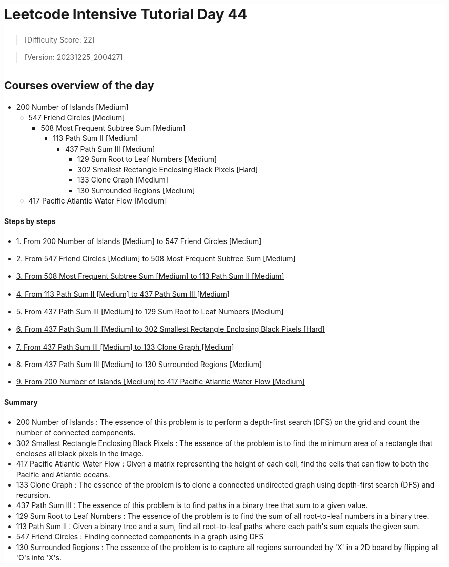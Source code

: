 
# Leetcode Intensive Tutorial Day 44 
> [Difficulty Score: 22]

> [Version: 20231225_200427]

## Courses overview of the day

- 200 Number of Islands [Medium]
  - 547 Friend Circles [Medium]
    - 508 Most Frequent Subtree Sum [Medium]
      - 113 Path Sum II [Medium]
        - 437 Path Sum III [Medium]
          - 129 Sum Root to Leaf Numbers [Medium]
          - 302 Smallest Rectangle Enclosing Black Pixels [Hard]
          - 133 Clone Graph [Medium]
          - 130 Surrounded Regions [Medium]
  - 417 Pacific Atlantic Water Flow [Medium]

#### Steps by steps

 - [1. From 200 Number of Islands [Medium] to 547 Friend Circles [Medium]](#1-from-200-number-of-islands-medium-to-547-friend-circles-medium)

 - [2. From 547 Friend Circles [Medium] to 508 Most Frequent Subtree Sum [Medium]](#2-from-547-friend-circles-medium-to-508-most-frequent-subtree-sum-medium)

 - [3. From 508 Most Frequent Subtree Sum [Medium] to 113 Path Sum II [Medium]](#3-from-508-most-frequent-subtree-sum-medium-to-113-path-sum-ii-medium)

 - [4. From 113 Path Sum II [Medium] to 437 Path Sum III [Medium]](#4-from-113-path-sum-ii-medium-to-437-path-sum-iii-medium)

 - [5. From 437 Path Sum III [Medium] to 129 Sum Root to Leaf Numbers [Medium]](#5-from-437-path-sum-iii-medium-to-129-sum-root-to-leaf-numbers-medium)

 - [6. From 437 Path Sum III [Medium] to 302 Smallest Rectangle Enclosing Black Pixels [Hard]](#6-from-437-path-sum-iii-medium-to-302-smallest-rectangle-enclosing-black-pixels-hard)

 - [7. From 437 Path Sum III [Medium] to 133 Clone Graph [Medium]](#7-from-437-path-sum-iii-medium-to-133-clone-graph-medium)

 - [8. From 437 Path Sum III [Medium] to 130 Surrounded Regions [Medium]](#8-from-437-path-sum-iii-medium-to-130-surrounded-regions-medium)

 - [9. From 200 Number of Islands [Medium] to 417 Pacific Atlantic Water Flow [Medium]](#9-from-200-number-of-islands-medium-to-417-pacific-atlantic-water-flow-medium)

#### Summary


- 200 Number of Islands : The essence of this problem is to perform a depth-first search (DFS) on the grid and count the number of connected components.
- 302 Smallest Rectangle Enclosing Black Pixels : The essence of the problem is to find the minimum area of a rectangle that encloses all black pixels in the image.
- 417 Pacific Atlantic Water Flow : Given a matrix representing the height of each cell, find the cells that can flow to both the Pacific and Atlantic oceans.
- 133 Clone Graph : The essence of the problem is to clone a connected undirected graph using depth-first search (DFS) and recursion.
- 437 Path Sum III : The essence of this problem is to find paths in a binary tree that sum to a given value.
- 129 Sum Root to Leaf Numbers : The essence of the problem is to find the sum of all root-to-leaf numbers in a binary tree.
- 113 Path Sum II : Given a binary tree and a sum, find all root-to-leaf paths where each path's sum equals the given sum.
- 547 Friend Circles : Finding connected components in a graph using DFS
- 130 Surrounded Regions : The essence of the problem is to capture all regions surrounded by 'X' in a 2D board by flipping all 'O's into 'X's.